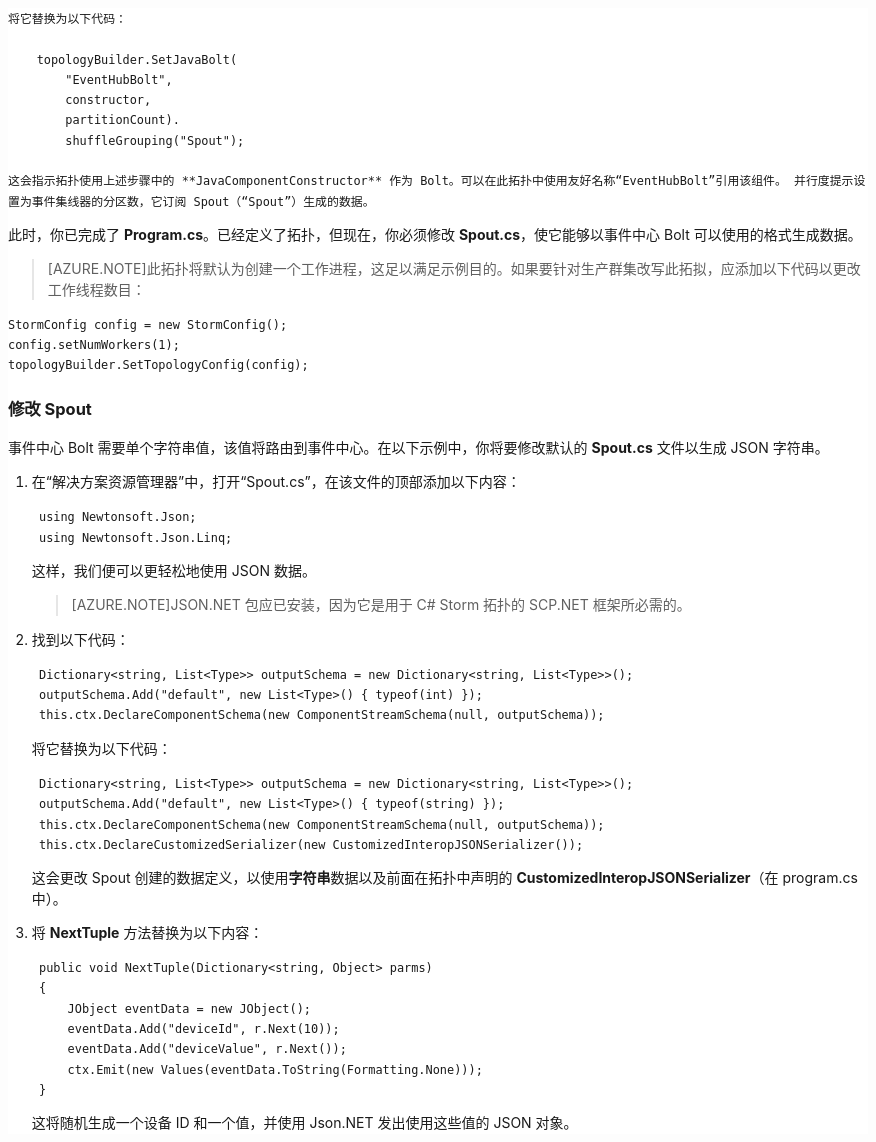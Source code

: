 	将它替换为以下代码：

		topologyBuilder.SetJavaBolt(
            "EventHubBolt",
            constructor,
            partitionCount).
            shuffleGrouping("Spout");

	这会指示拓扑使用上述步骤中的 **JavaComponentConstructor** 作为 Bolt。可以在此拓扑中使用友好名称“EventHubBolt”引用该组件。 并行度提示设置为事件集线器的分区数，它订阅 Spout（“Spout”）生成的数据。

此时，你已完成了 **Program.cs**。已经定义了拓扑，但现在，你必须修改 **Spout.cs**，使它能够以事件中心 Bolt 可以使用的格式生成数据。

> [AZURE.NOTE]此拓扑将默认为创建一个工作进程，这足以满足示例目的。如果要针对生产群集改写此拓拟，应添加以下代码以更改工作线程数目：

    StormConfig config = new StormConfig();
    config.setNumWorkers(1);
    topologyBuilder.SetTopologyConfig(config);


### 修改 Spout

事件中心 Bolt 需要单个字符串值，该值将路由到事件中心。在以下示例中，你将要修改默认的 **Spout.cs** 文件以生成 JSON 字符串。

1. 在“解决方案资源管理器”中，打开“Spout.cs”，在该文件的顶部添加以下内容：

		using Newtonsoft.Json;
		using Newtonsoft.Json.Linq;

	这样，我们便可以更轻松地使用 JSON 数据。
    
    > [AZURE.NOTE]JSON.NET 包应已安装，因为它是用于 C# Storm 拓扑的 SCP.NET 框架所必需的。

3. 找到以下代码：

		Dictionary<string, List<Type>> outputSchema = new Dictionary<string, List<Type>>();
        outputSchema.Add("default", new List<Type>() { typeof(int) });
        this.ctx.DeclareComponentSchema(new ComponentStreamSchema(null, outputSchema));

	将它替换为以下代码：

		Dictionary<string, List<Type>> outputSchema = new Dictionary<string, List<Type>>();
        outputSchema.Add("default", new List<Type>() { typeof(string) });
        this.ctx.DeclareComponentSchema(new ComponentStreamSchema(null, outputSchema));
        this.ctx.DeclareCustomizedSerializer(new CustomizedInteropJSONSerializer());

	这会更改 Spout 创建的数据定义，以使用**字符串**数据以及前面在拓扑中声明的 **CustomizedInteropJSONSerializer**（在 program.cs 中）。

2. 将 **NextTuple** 方法替换为以下内容：

		public void NextTuple(Dictionary<string, Object> parms)
        {
            JObject eventData = new JObject();
            eventData.Add("deviceId", r.Next(10));
            eventData.Add("deviceValue", r.Next());
            ctx.Emit(new Values(eventData.ToString(Formatting.None)));
        }

	这将随机生成一个设备 ID 和一个值，并使用 Json.NET 发出使用这些值的 JSON 对象。
